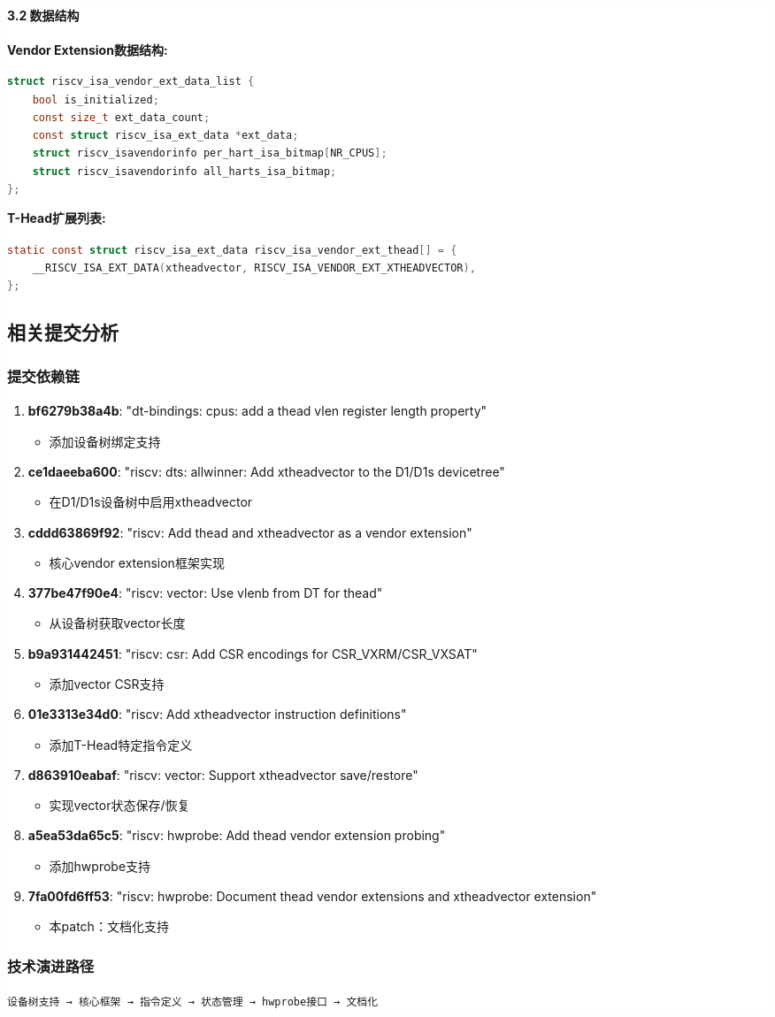 #### 3.2 数据结构

**Vendor Extension数据结构:**
```c
struct riscv_isa_vendor_ext_data_list {
    bool is_initialized;
    const size_t ext_data_count;
    const struct riscv_isa_ext_data *ext_data;
    struct riscv_isavendorinfo per_hart_isa_bitmap[NR_CPUS];
    struct riscv_isavendorinfo all_harts_isa_bitmap;
};
```

**T-Head扩展列表:**
```c
static const struct riscv_isa_ext_data riscv_isa_vendor_ext_thead[] = {
    __RISCV_ISA_EXT_DATA(xtheadvector, RISCV_ISA_VENDOR_EXT_XTHEADVECTOR),
};
```

## 相关提交分析

### 提交依赖链

1. **bf6279b38a4b**: "dt-bindings: cpus: add a thead vlen register length property"
   - 添加设备树绑定支持

2. **ce1daeeba600**: "riscv: dts: allwinner: Add xtheadvector to the D1/D1s devicetree"
   - 在D1/D1s设备树中启用xtheadvector

3. **cddd63869f92**: "riscv: Add thead and xtheadvector as a vendor extension"
   - 核心vendor extension框架实现

4. **377be47f90e4**: "riscv: vector: Use vlenb from DT for thead"
   - 从设备树获取vector长度

5. **b9a931442451**: "riscv: csr: Add CSR encodings for CSR_VXRM/CSR_VXSAT"
   - 添加vector CSR支持

6. **01e3313e34d0**: "riscv: Add xtheadvector instruction definitions"
   - 添加T-Head特定指令定义

7. **d863910eabaf**: "riscv: vector: Support xtheadvector save/restore"
   - 实现vector状态保存/恢复

8. **a5ea53da65c5**: "riscv: hwprobe: Add thead vendor extension probing"
   - 添加hwprobe支持

9. **7fa00fd6ff53**: "riscv: hwprobe: Document thead vendor extensions and xtheadvector extension"
   - 本patch：文档化支持

### 技术演进路径

```
设备树支持 → 核心框架 → 指令定义 → 状态管理 → hwprobe接口 → 文档化
```
